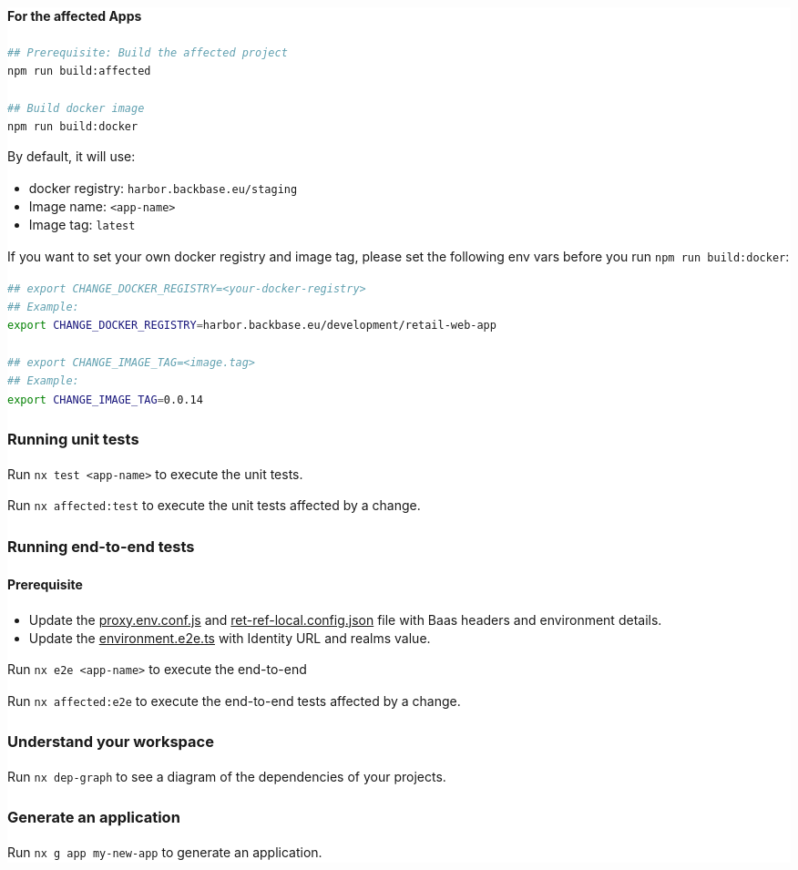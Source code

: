 #### For the affected Apps

```bash
## Prerequisite: Build the affected project
npm run build:affected

## Build docker image
npm run build:docker
```

By default, it will use:

- docker registry: `harbor.backbase.eu/staging`
- Image name: `<app-name>`
- Image tag: `latest`

If you want to set your own docker registry and image tag, please set the following env vars before you run `npm run build:docker`:

```bash
## export CHANGE_DOCKER_REGISTRY=<your-docker-registry>
## Example:
export CHANGE_DOCKER_REGISTRY=harbor.backbase.eu/development/retail-web-app

## export CHANGE_IMAGE_TAG=<image.tag>
## Example:
export CHANGE_IMAGE_TAG=0.0.14
```

### Running unit tests

Run `nx test <app-name>` to execute the unit tests.

Run `nx affected:test` to execute the unit tests affected by a change.

### Running end-to-end tests

#### Prerequisite

- Update the [proxy.env.conf.js](proxy.env.conf.js) and [ret-ref-local.config.json](apps/retail-usa-e2e/config/ret-ref-local.config.json) file with Baas headers and environment details.
- Update the [environment.e2e.ts](apps/retail-usa/src/environments/environment.e2e.ts) with Identity URL and realms value.

Run `nx e2e <app-name>` to execute the end-to-end

Run `nx affected:e2e` to execute the end-to-end tests affected by a change.

### Understand your workspace

Run `nx dep-graph` to see a diagram of the dependencies of your projects.

### Generate an application

Run `nx g app my-new-app` to generate an application.

